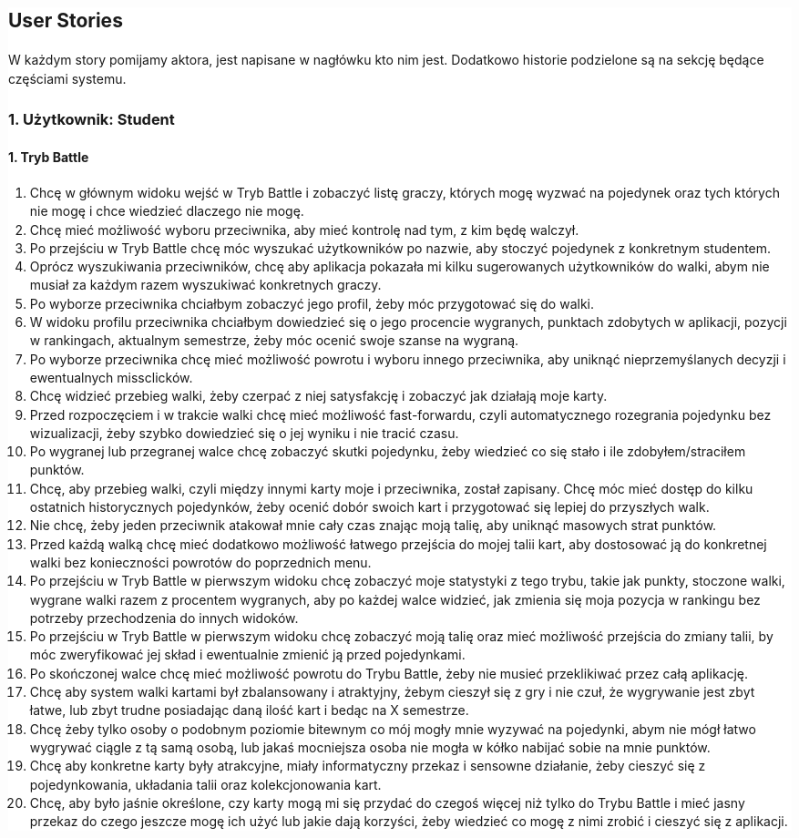 ## User Stories

W każdym story pomijamy aktora, jest napisane w nagłówku kto nim jest. Dodatkowo historie podzielone są na sekcję będące częściami systemu.

### 1. Użytkownik: Student

#### 1. Tryb Battle

1. Chcę w głównym widoku wejść w Tryb Battle i zobaczyć listę graczy, których mogę wyzwać na pojedynek oraz tych których nie mogę i chce wiedzieć dlaczego nie mogę.
2. Chcę mieć możliwość wyboru przeciwnika, aby mieć kontrolę nad tym, z kim będę walczył.
3. Po przejściu w Tryb Battle chcę móc wyszukać użytkowników po nazwie, aby stoczyć pojedynek z konkretnym studentem.
4. Oprócz wyszukiwania przeciwników, chcę aby aplikacja pokazała mi kilku sugerowanych użytkowników do walki, abym nie musiał za każdym razem wyszukiwać konkretnych graczy.
5. Po wyborze przeciwnika chciałbym zobaczyć jego profil, żeby móc przygotować się do walki.
6. W widoku profilu przeciwnika chciałbym dowiedzieć się o jego procencie wygranych, punktach zdobytych w aplikacji, pozycji w rankingach, aktualnym semestrze, żeby móc ocenić swoje szanse na wygraną.
7. Po wyborze przeciwnika chcę mieć możliwość powrotu i wyboru innego przeciwnika, aby uniknąć nieprzemyślanych decyzji i ewentualnych missclicków.
8. Chcę widzieć przebieg walki, żeby czerpać z niej satysfakcję i zobaczyć jak działają moje karty.
9. Przed rozpoczęciem i w trakcie walki chcę mieć możliwość fast-forwardu, czyli automatycznego rozegrania pojedynku bez wizualizacji, żeby szybko dowiedzieć się o jej wyniku i nie tracić czasu.
10. Po wygranej lub przegranej walce chcę zobaczyć skutki pojedynku, żeby wiedzieć co się stało i ile zdobyłem/straciłem punktów.
11. Chcę, aby przebieg walki, czyli między innymi karty moje i przeciwnika, został zapisany. Chcę móc mieć dostęp do kilku ostatnich historycznych pojedynków, żeby ocenić dobór swoich kart i przygotować się lepiej do przyszłych walk.
12. Nie chcę, żeby jeden przeciwnik atakował mnie cały czas znając moją talię, aby uniknąć masowych strat punktów.
13. Przed każdą walką chcę mieć dodatkowo możliwość łatwego przejścia do mojej talii kart, aby dostosować ją do konkretnej walki bez konieczności powrotów do poprzednich menu.
14. Po przejściu w Tryb Battle w pierwszym widoku chcę zobaczyć moje statystyki z tego trybu, takie jak punkty, stoczone walki, wygrane walki razem z procentem wygranych, aby po każdej walce widzieć, jak zmienia się moja pozycja w rankingu bez potrzeby przechodzenia do innych widoków.
15. Po przejściu w Tryb Battle w pierwszym widoku chcę zobaczyć moją talię oraz mieć możliwość przejścia do zmiany talii, by móc zweryfikować jej skład i ewentualnie zmienić ją przed pojedynkami.
16. Po skończonej walce chcę mieć możliwość powrotu do Trybu Battle, żeby nie musieć przeklikiwać przez całą aplikację.
17. Chcę aby system walki kartami był zbalansowany i atraktyjny, żebym cieszył się z gry i nie czuł, że wygrywanie jest zbyt łatwe, lub zbyt trudne posiadając daną ilość kart i bedąc na X semestrze.
18. Chcę żeby tylko osoby o podobnym poziomie bitewnym co mój mogły mnie wyzywać na pojedynki, abym nie mógł łatwo wygrywać ciągle z tą samą osobą, lub jakaś mocniejsza osoba nie mogła w kółko nabijać sobie na mnie punktów.
19. Chcę aby konkretne karty były atrakcyjne, miały informatyczny przekaz i sensowne działanie, żeby cieszyć się z pojedynkowania, układania talii oraz kolekcjonowania kart.
22. Chcę, aby było jaśnie określone, czy karty mogą mi się przydać do czegoś więcej niż tylko do Trybu Battle i mieć jasny przekaz do czego jeszcze mogę ich użyć lub jakie dają korzyści, żeby wiedzieć co mogę z nimi zrobić i cieszyć się z aplikacji.
